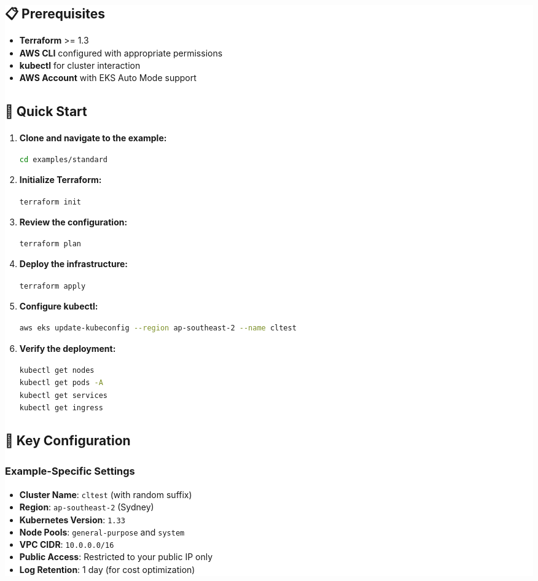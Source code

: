 ## 📋 Prerequisites

- **Terraform** >= 1.3
- **AWS CLI** configured with appropriate permissions
- **kubectl** for cluster interaction
- **AWS Account** with EKS Auto Mode support

## 🚀 Quick Start

1. **Clone and navigate to the example:**

   ```bash
   cd examples/standard
   ```

2. **Initialize Terraform:**

   ```bash
   terraform init
   ```

3. **Review the configuration:**

   ```bash
   terraform plan
   ```

4. **Deploy the infrastructure:**

   ```bash
   terraform apply
   ```

5. **Configure kubectl:**

   ```bash
   aws eks update-kubeconfig --region ap-southeast-2 --name cltest
   ```

6. **Verify the deployment:**

   ```bash
   kubectl get nodes
   kubectl get pods -A
   kubectl get services
   kubectl get ingress
   ```

## 🔧 Key Configuration

### **Example-Specific Settings**

- **Cluster Name**: `cltest` (with random suffix)
- **Region**: `ap-southeast-2` (Sydney)
- **Kubernetes Version**: `1.33`
- **Node Pools**: `general-purpose` and `system`
- **VPC CIDR**: `10.0.0.0/16`
- **Public Access**: Restricted to your public IP only
- **Log Retention**: 1 day (for cost optimization)
